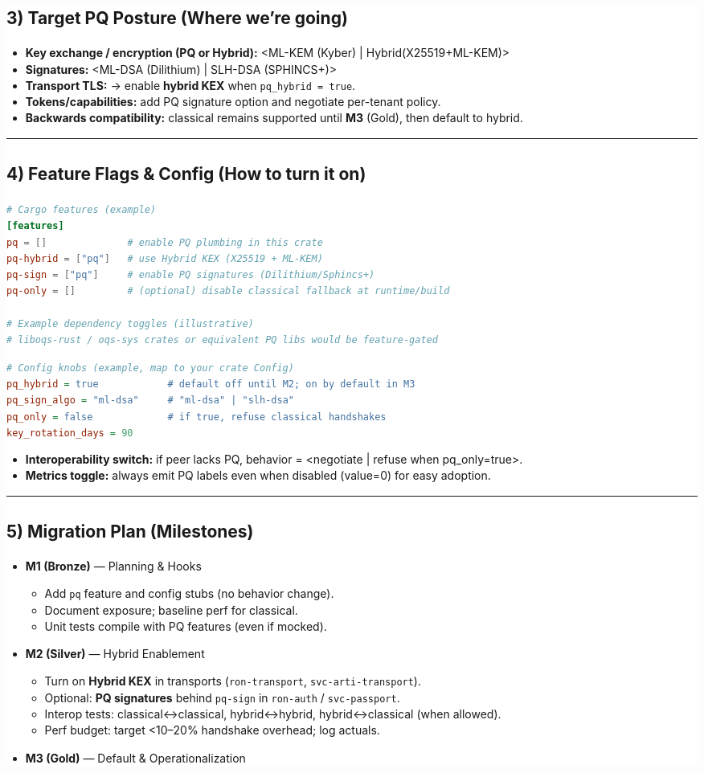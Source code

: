 
## 3) Target PQ Posture (Where we’re going)
- **Key exchange / encryption (PQ or Hybrid):** <ML-KEM (Kyber) | Hybrid(X25519+ML-KEM)>  
- **Signatures:** <ML-DSA (Dilithium) | SLH-DSA (SPHINCS+)>  
- **Transport TLS:** <classical now> → enable **hybrid KEX** when `pq_hybrid = true`.  
- **Tokens/capabilities:** add PQ signature option and negotiate per-tenant policy.  
- **Backwards compatibility:** classical remains supported until **M3** (Gold), then default to hybrid.

---

## 4) Feature Flags & Config (How to turn it on)
```toml
# Cargo features (example)
[features]
pq = []              # enable PQ plumbing in this crate
pq-hybrid = ["pq"]   # use Hybrid KEX (X25519 + ML-KEM)
pq-sign = ["pq"]     # enable PQ signatures (Dilithium/Sphincs+)
pq-only = []         # (optional) disable classical fallback at runtime/build

# Example dependency toggles (illustrative)
# liboqs-rust / oqs-sys crates or equivalent PQ libs would be feature-gated
```

```ini
# Config knobs (example, map to your crate Config)
pq_hybrid = true            # default off until M2; on by default in M3
pq_sign_algo = "ml-dsa"     # "ml-dsa" | "slh-dsa"
pq_only = false             # if true, refuse classical handshakes
key_rotation_days = 90
```

* **Interoperability switch:** if peer lacks PQ, behavior = \<negotiate | refuse when pq\_only=true>.
* **Metrics toggle:** always emit PQ labels even when disabled (value=0) for easy adoption.

---

## 5) Migration Plan (Milestones)

* **M1 (Bronze)** — Planning & Hooks

  * Add `pq` feature and config stubs (no behavior change).
  * Document exposure; baseline perf for classical.
  * Unit tests compile with PQ features (even if mocked).

* **M2 (Silver)** — Hybrid Enablement

  * Turn on **Hybrid KEX** in transports (`ron-transport`, `svc-arti-transport`).
  * Optional: **PQ signatures** behind `pq-sign` in `ron-auth` / `svc-passport`.
  * Interop tests: classical↔classical, hybrid↔hybrid, hybrid↔classical (when allowed).
  * Perf budget: target <10–20% handshake overhead; log actuals.

* **M3 (Gold)** — Default & Operationalization
